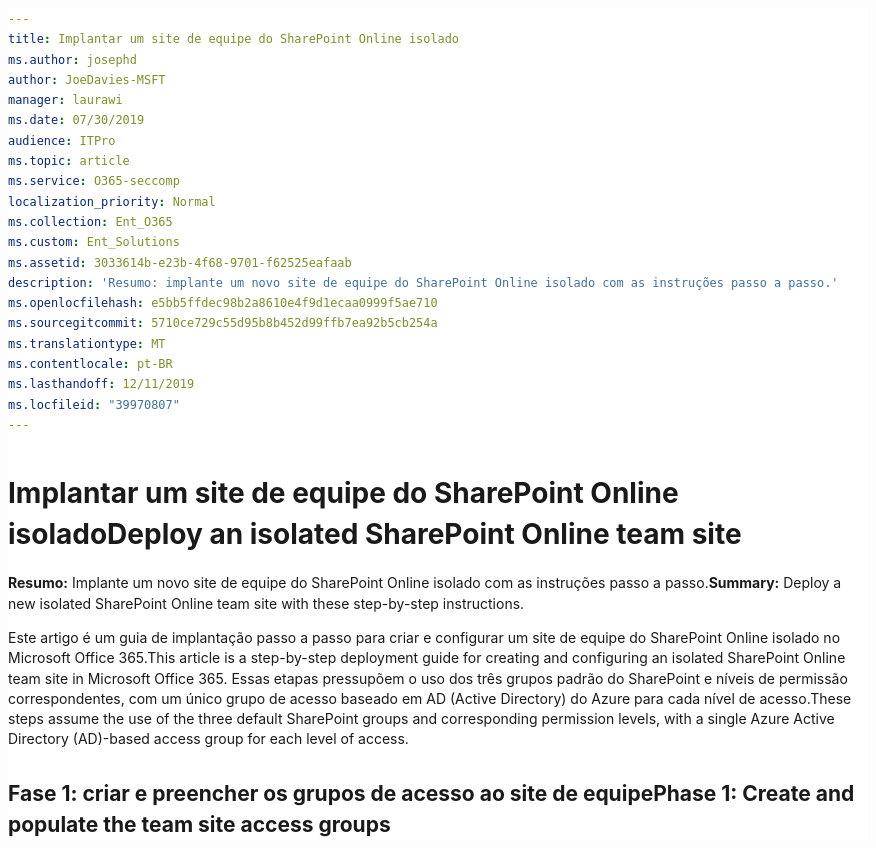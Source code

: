 ```yaml
---
title: Implantar um site de equipe do SharePoint Online isolado
ms.author: josephd
author: JoeDavies-MSFT
manager: laurawi
ms.date: 07/30/2019
audience: ITPro
ms.topic: article
ms.service: O365-seccomp
localization_priority: Normal
ms.collection: Ent_O365
ms.custom: Ent_Solutions
ms.assetid: 3033614b-e23b-4f68-9701-f62525eafaab
description: 'Resumo: implante um novo site de equipe do SharePoint Online isolado com as instruções passo a passo.'
ms.openlocfilehash: e5bb5ffdec98b2a8610e4f9d1ecaa0999f5ae710
ms.sourcegitcommit: 5710ce729c55d95b8b452d99ffb7ea92b5cb254a
ms.translationtype: MT
ms.contentlocale: pt-BR
ms.lasthandoff: 12/11/2019
ms.locfileid: "39970807"
---
```

# <a name="deploy-an-isolated-sharepoint-online-team-site"></a><span data-ttu-id="10084-103">Implantar um site de equipe do SharePoint Online isolado</span><span class="sxs-lookup"><span data-stu-id="10084-103">Deploy an isolated SharePoint Online team site</span></span>

 <span data-ttu-id="10084-104">**Resumo:** Implante um novo site de equipe do SharePoint Online isolado com as instruções passo a passo.</span><span class="sxs-lookup"><span data-stu-id="10084-104">**Summary:** Deploy a new isolated SharePoint Online team site with these step-by-step instructions.</span></span>
  
<span data-ttu-id="10084-105">Este artigo é um guia de implantação passo a passo para criar e configurar um site de equipe do SharePoint Online isolado no Microsoft Office 365.</span><span class="sxs-lookup"><span data-stu-id="10084-105">This article is a step-by-step deployment guide for creating and configuring an isolated SharePoint Online team site in Microsoft Office 365.</span></span> <span data-ttu-id="10084-106">Essas etapas pressupõem o uso dos três grupos padrão do SharePoint e níveis de permissão correspondentes, com um único grupo de acesso baseado em AD (Active Directory) do Azure para cada nível de acesso.</span><span class="sxs-lookup"><span data-stu-id="10084-106">These steps assume the use of the three default SharePoint groups and corresponding permission levels, with a single Azure Active Directory (AD)-based access group for each level of access.</span></span>
  
## <a name="phase-1-create-and-populate-the-team-site-access-groups"></a><span data-ttu-id="10084-107">Fase 1: criar e preencher os grupos de acesso ao site de equipe</span><span class="sxs-lookup"><span data-stu-id="10084-107">Phase 1: Create and populate the team site access groups</span></span>
